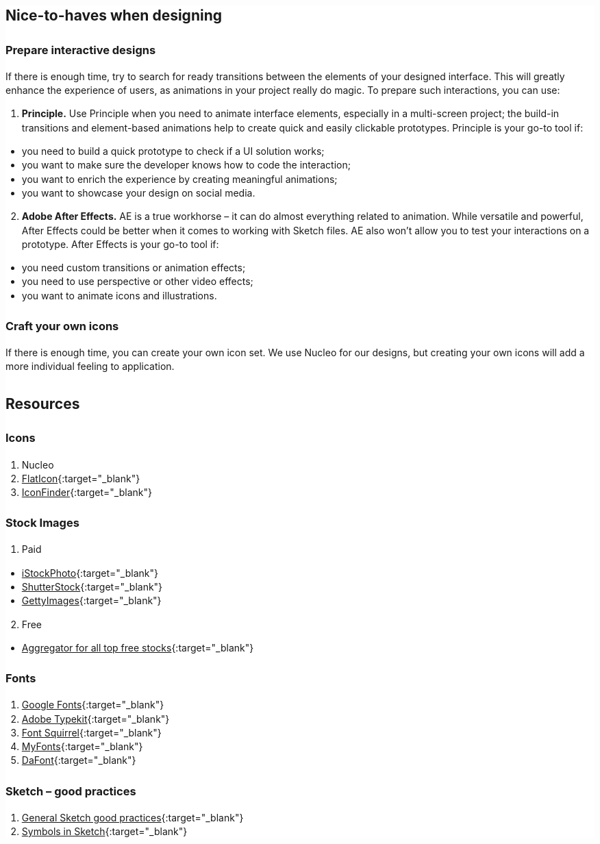 ## Nice-to-haves when designing

### Prepare interactive designs
If there is enough time, try to search for ready transitions between the elements of your designed interface. This will greatly enhance the experience of users, as animations in your project really do magic. To prepare such interactions, you can use:
1. **Principle.** Use Principle when you need to animate interface elements, especially in a multi-screen project; the build-in transitions and element-based animations help to create quick and easily clickable prototypes. Principle is your go-to tool if:
  - you need to build a quick prototype to check if a UI solution works;
  - you want to make sure the developer knows how to code the interaction;
  - you want to enrich the experience by creating meaningful animations;
  - you want to showcase your design on social media.
2. **Adobe After Effects.** AE is a true workhorse – it can do almost everything related to animation. While versatile and powerful, After Effects could be better when it comes to working with Sketch files. AE also won’t allow you to test your interactions on a prototype. After Effects is your go-to tool if:
  - you need custom transitions or animation effects;
  - you need to use perspective or other video effects;
  - you want to animate icons and illustrations.

### Craft your own icons
If there is enough time, you can create your own icon set. We use Nucleo for our designs, but creating your own icons will add a more individual feeling to application.

## Resources

### Icons
1. Nucleo
2. [FlatIcon](www.flaticon.com){:target="_blank"}
3. [IconFinder](https://www.iconfinder.com/){:target="_blank"}

### Stock Images
1. Paid
  - [iStockPhoto](http://www.istockphoto.com/){:target="_blank"}
  - [ShutterStock](https://www.shutterstock.com/){:target="_blank"}
  - [GettyImages](http://www.gettyimages.com/){:target="_blank"}
2. Free
  - [Aggregator for all top free stocks](http://allthefreestock.com/){:target="_blank"}

### Fonts
  1. [Google Fonts](https://fonts.google.com/){:target="_blank"}
  2. [Adobe Typekit](https://typekit.com/fonts){:target="_blank"}
  3. [Font Squirrel](https://www.fontsquirrel.com/){:target="_blank"}
  4. [MyFonts](https://www.myfonts.com/){:target="_blank"}
  5. [DaFont](http://www.dafont.com/){:target="_blank"}

### Sketch – good practices
1. [General Sketch good practices](https://www.uxpin.com/studio/blog/10-best-practices-sketch/){:target="_blank"}
2. [Symbols in Sketch](https://www.uxpin.com/studio/blog/10-best-practices-sketch/){:target="_blank"}

